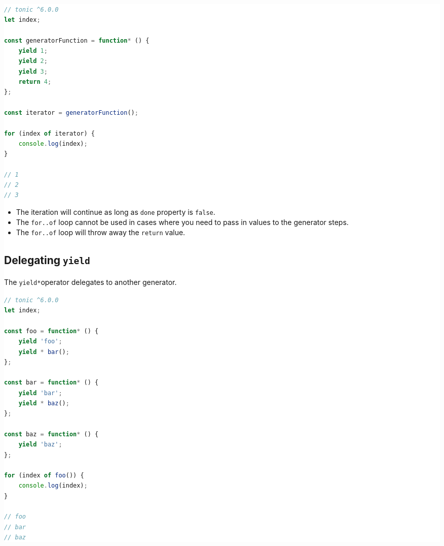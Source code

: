 ```js
// tonic ^6.0.0
let index;
 
const generatorFunction = function* () {
    yield 1;
    yield 2;
    yield 3;
    return 4;
};

const iterator = generatorFunction();

for (index of iterator) {
    console.log(index);
}

// 1
// 2
// 3
```

* The iteration will continue as long as `done` property is `false`.
* The `for..of` loop cannot be used in cases where you need to pass in values to the generator steps.
* The `for..of` loop will throw away the `return` value.

## Delegating `yield`

The `yield*`operator delegates to another generator.

```js
// tonic ^6.0.0
let index;
 
const foo = function* () {
    yield 'foo';
    yield * bar();
};
 
const bar = function* () {
    yield 'bar';
    yield * baz();
};
 
const baz = function* () {
    yield 'baz';
};
 
for (index of foo()) {
    console.log(index);
}
 
// foo
// bar
// baz
```
